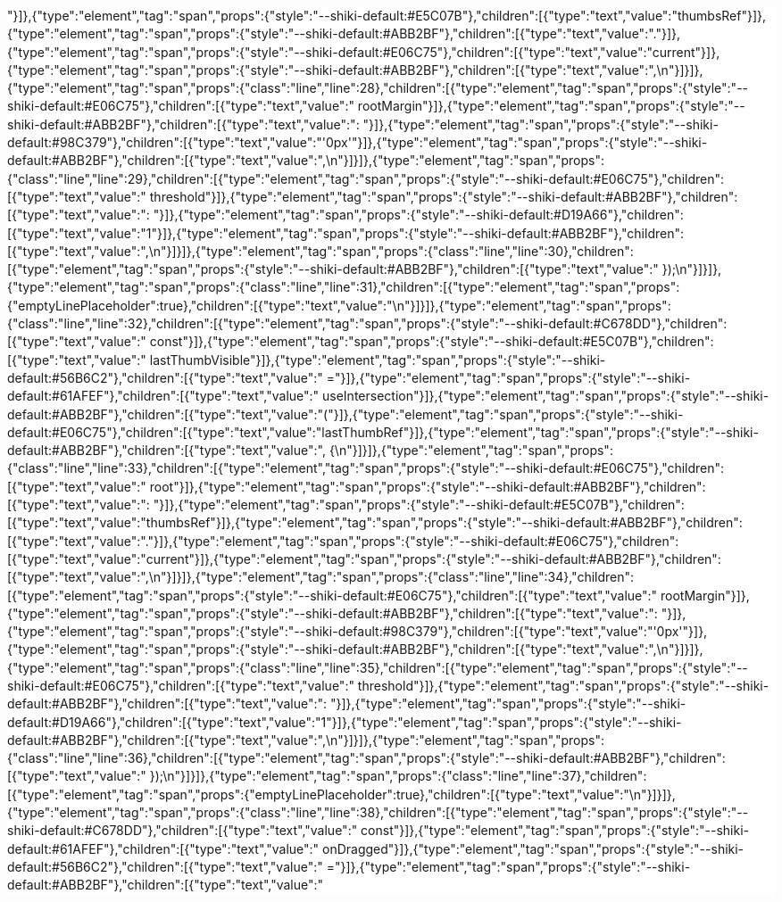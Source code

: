 "}]},{"type":"element","tag":"span","props":{"style":"--shiki-default:#E5C07B"},"children":[{"type":"text","value":"thumbsRef"}]},{"type":"element","tag":"span","props":{"style":"--shiki-default:#ABB2BF"},"children":[{"type":"text","value":"."}]},{"type":"element","tag":"span","props":{"style":"--shiki-default:#E06C75"},"children":[{"type":"text","value":"current"}]},{"type":"element","tag":"span","props":{"style":"--shiki-default:#ABB2BF"},"children":[{"type":"text","value":",\n"}]}]},{"type":"element","tag":"span","props":{"class":"line","line":28},"children":[{"type":"element","tag":"span","props":{"style":"--shiki-default:#E06C75"},"children":[{"type":"text","value":"    rootMargin"}]},{"type":"element","tag":"span","props":{"style":"--shiki-default:#ABB2BF"},"children":[{"type":"text","value":": "}]},{"type":"element","tag":"span","props":{"style":"--shiki-default:#98C379"},"children":[{"type":"text","value":"'0px'"}]},{"type":"element","tag":"span","props":{"style":"--shiki-default:#ABB2BF"},"children":[{"type":"text","value":",\n"}]}]},{"type":"element","tag":"span","props":{"class":"line","line":29},"children":[{"type":"element","tag":"span","props":{"style":"--shiki-default:#E06C75"},"children":[{"type":"text","value":"    threshold"}]},{"type":"element","tag":"span","props":{"style":"--shiki-default:#ABB2BF"},"children":[{"type":"text","value":": "}]},{"type":"element","tag":"span","props":{"style":"--shiki-default:#D19A66"},"children":[{"type":"text","value":"1"}]},{"type":"element","tag":"span","props":{"style":"--shiki-default:#ABB2BF"},"children":[{"type":"text","value":",\n"}]}]},{"type":"element","tag":"span","props":{"class":"line","line":30},"children":[{"type":"element","tag":"span","props":{"style":"--shiki-default:#ABB2BF"},"children":[{"type":"text","value":"  });\n"}]}]},{"type":"element","tag":"span","props":{"class":"line","line":31},"children":[{"type":"element","tag":"span","props":{"emptyLinePlaceholder":true},"children":[{"type":"text","value":"\n"}]}]},{"type":"element","tag":"span","props":{"class":"line","line":32},"children":[{"type":"element","tag":"span","props":{"style":"--shiki-default:#C678DD"},"children":[{"type":"text","value":"  const"}]},{"type":"element","tag":"span","props":{"style":"--shiki-default:#E5C07B"},"children":[{"type":"text","value":" lastThumbVisible"}]},{"type":"element","tag":"span","props":{"style":"--shiki-default:#56B6C2"},"children":[{"type":"text","value":" ="}]},{"type":"element","tag":"span","props":{"style":"--shiki-default:#61AFEF"},"children":[{"type":"text","value":" useIntersection"}]},{"type":"element","tag":"span","props":{"style":"--shiki-default:#ABB2BF"},"children":[{"type":"text","value":"("}]},{"type":"element","tag":"span","props":{"style":"--shiki-default:#E06C75"},"children":[{"type":"text","value":"lastThumbRef"}]},{"type":"element","tag":"span","props":{"style":"--shiki-default:#ABB2BF"},"children":[{"type":"text","value":", {\n"}]}]},{"type":"element","tag":"span","props":{"class":"line","line":33},"children":[{"type":"element","tag":"span","props":{"style":"--shiki-default:#E06C75"},"children":[{"type":"text","value":"    root"}]},{"type":"element","tag":"span","props":{"style":"--shiki-default:#ABB2BF"},"children":[{"type":"text","value":": "}]},{"type":"element","tag":"span","props":{"style":"--shiki-default:#E5C07B"},"children":[{"type":"text","value":"thumbsRef"}]},{"type":"element","tag":"span","props":{"style":"--shiki-default:#ABB2BF"},"children":[{"type":"text","value":"."}]},{"type":"element","tag":"span","props":{"style":"--shiki-default:#E06C75"},"children":[{"type":"text","value":"current"}]},{"type":"element","tag":"span","props":{"style":"--shiki-default:#ABB2BF"},"children":[{"type":"text","value":",\n"}]}]},{"type":"element","tag":"span","props":{"class":"line","line":34},"children":[{"type":"element","tag":"span","props":{"style":"--shiki-default:#E06C75"},"children":[{"type":"text","value":"    rootMargin"}]},{"type":"element","tag":"span","props":{"style":"--shiki-default:#ABB2BF"},"children":[{"type":"text","value":": "}]},{"type":"element","tag":"span","props":{"style":"--shiki-default:#98C379"},"children":[{"type":"text","value":"'0px'"}]},{"type":"element","tag":"span","props":{"style":"--shiki-default:#ABB2BF"},"children":[{"type":"text","value":",\n"}]}]},{"type":"element","tag":"span","props":{"class":"line","line":35},"children":[{"type":"element","tag":"span","props":{"style":"--shiki-default:#E06C75"},"children":[{"type":"text","value":"    threshold"}]},{"type":"element","tag":"span","props":{"style":"--shiki-default:#ABB2BF"},"children":[{"type":"text","value":": "}]},{"type":"element","tag":"span","props":{"style":"--shiki-default:#D19A66"},"children":[{"type":"text","value":"1"}]},{"type":"element","tag":"span","props":{"style":"--shiki-default:#ABB2BF"},"children":[{"type":"text","value":",\n"}]}]},{"type":"element","tag":"span","props":{"class":"line","line":36},"children":[{"type":"element","tag":"span","props":{"style":"--shiki-default:#ABB2BF"},"children":[{"type":"text","value":"  });\n"}]}]},{"type":"element","tag":"span","props":{"class":"line","line":37},"children":[{"type":"element","tag":"span","props":{"emptyLinePlaceholder":true},"children":[{"type":"text","value":"\n"}]}]},{"type":"element","tag":"span","props":{"class":"line","line":38},"children":[{"type":"element","tag":"span","props":{"style":"--shiki-default:#C678DD"},"children":[{"type":"text","value":"  const"}]},{"type":"element","tag":"span","props":{"style":"--shiki-default:#61AFEF"},"children":[{"type":"text","value":" onDragged"}]},{"type":"element","tag":"span","props":{"style":"--shiki-default:#56B6C2"},"children":[{"type":"text","value":" ="}]},{"type":"element","tag":"span","props":{"style":"--shiki-default:#ABB2BF"},"children":[{"type":"text","value":"